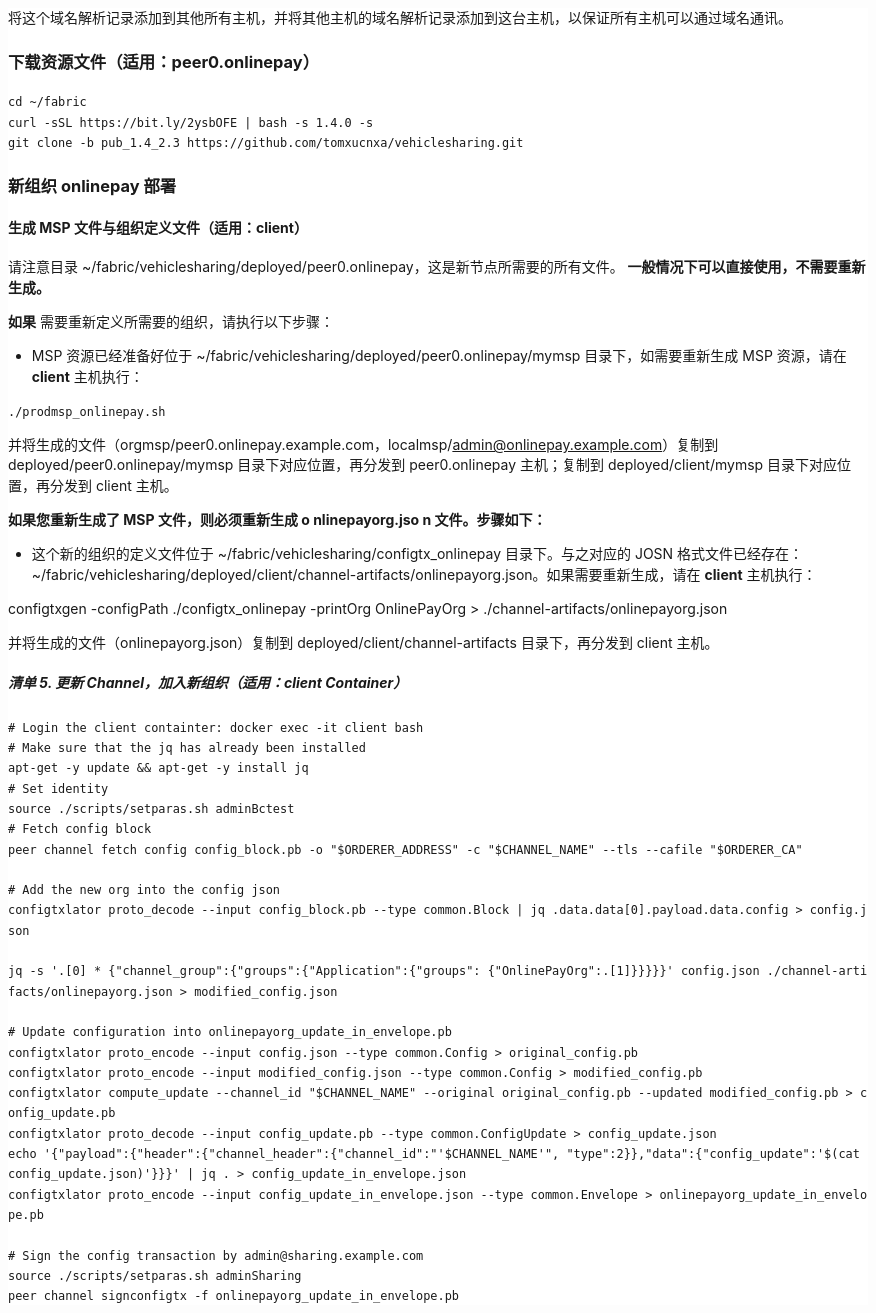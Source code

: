 将这个域名解析记录添加到其他所有主机，并将其他主机的域名解析记录添加到这台主机，以保证所有主机可以通过域名通讯。

### 下载资源文件（适用：peer0.onlinepay）

```
cd ~/fabric
curl -sSL https://bit.ly/2ysbOFE | bash -s 1.4.0 -s
git clone -b pub_1.4_2.3 https://github.com/tomxucnxa/vehiclesharing.git 
```

### 新组织 onlinepay 部署

#### 生成 MSP 文件与组织定义文件（适用：client）

请注意目录 ~/fabric/vehiclesharing/deployed/peer0.onlinepay，这是新节点所需要的所有文件。 **一般情况下可以直接使用，不需要重新生成。**

**如果** 需要重新定义所需要的组织，请执行以下步骤：

*   MSP 资源已经准备好位于 ~/fabric/vehiclesharing/deployed/peer0.onlinepay/mymsp 目录下，如需要重新生成 MSP 资源，请在 **client** 主机执行：

`./prodmsp_onlinepay.sh`

并将生成的文件（orgmsp/peer0.onlinepay.example.com，localmsp/admin@onlinepay.example.com）复制到 deployed/peer0.onlinepay/mymsp 目录下对应位置，再分发到 peer0.onlinepay 主机；复制到 deployed/client/mymsp 目录下对应位置，再分发到 client 主机。

**如果您重新生成了 MSP 文件，则必须重新生成 o nlinepayorg.jso n 文件。步骤如下：**

*   这个新的组织的定义文件位于 ~/fabric/vehiclesharing/configtx_onlinepay 目录下。与之对应的 JOSN 格式文件已经存在：~/fabric/vehiclesharing/deployed/client/channel-artifacts/onlinepayorg.json。如果需要重新生成，请在 **client** 主机执行：

configtxgen -configPath ./configtx_onlinepay -printOrg OnlinePayOrg > ./channel-artifacts/onlinepayorg.json

并将生成的文件（onlinepayorg.json）复制到 deployed/client/channel-artifacts 目录下，再分发到 client 主机。

##### 清单 5\. 更新 Channel，加入新组织（适用：client Container）

```
# Login the client containter: docker exec -it client bash
# Make sure that the jq has already been installed
apt-get -y update && apt-get -y install jq
# Set identity
source ./scripts/setparas.sh adminBctest
# Fetch config block
peer channel fetch config config_block.pb -o "$ORDERER_ADDRESS" -c "$CHANNEL_NAME" --tls --cafile "$ORDERER_CA"

# Add the new org into the config json
configtxlator proto_decode --input config_block.pb --type common.Block | jq .data.data[0].payload.data.config > config.json

jq -s '.[0] * {"channel_group":{"groups":{"Application":{"groups": {"OnlinePayOrg":.[1]}}}}}' config.json ./channel-artifacts/onlinepayorg.json > modified_config.json

# Update configuration into onlinepayorg_update_in_envelope.pb
configtxlator proto_encode --input config.json --type common.Config > original_config.pb
configtxlator proto_encode --input modified_config.json --type common.Config > modified_config.pb
configtxlator compute_update --channel_id "$CHANNEL_NAME" --original original_config.pb --updated modified_config.pb > config_update.pb
configtxlator proto_decode --input config_update.pb --type common.ConfigUpdate > config_update.json
echo '{"payload":{"header":{"channel_header":{"channel_id":"'$CHANNEL_NAME'", "type":2}},"data":{"config_update":'$(cat config_update.json)'}}}' | jq . > config_update_in_envelope.json
configtxlator proto_encode --input config_update_in_envelope.json --type common.Envelope > onlinepayorg_update_in_envelope.pb

# Sign the config transaction by admin@sharing.example.com
source ./scripts/setparas.sh adminSharing
peer channel signconfigtx -f onlinepayorg_update_in_envelope.pb
```